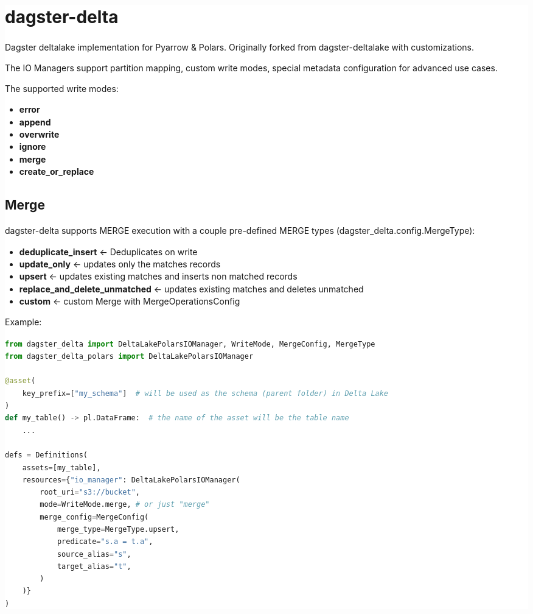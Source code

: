 # dagster-delta
Dagster deltalake implementation for Pyarrow & Polars. Originally forked from dagster-deltalake with customizations.

The IO Managers support partition mapping, custom write modes, special metadata configuration for advanced use cases.

The supported write modes:

- **error**
- **append**
- **overwrite**
- **ignore**
- **merge**
- **create_or_replace**

## Merge

dagster-delta supports MERGE execution with a couple pre-defined MERGE types (dagster_delta.config.MergeType):

- **deduplicate_insert**  <- Deduplicates on write
- **update_only**  <- updates only the matches records
- **upsert**  <- updates existing matches and inserts non matched records
- **replace_and_delete_unmatched** <- updates existing matches and deletes unmatched
- **custom** <- custom Merge with MergeOperationsConfig

Example:
```python
from dagster_delta import DeltaLakePolarsIOManager, WriteMode, MergeConfig, MergeType
from dagster_delta_polars import DeltaLakePolarsIOManager

@asset(
    key_prefix=["my_schema"]  # will be used as the schema (parent folder) in Delta Lake
)
def my_table() -> pl.DataFrame:  # the name of the asset will be the table name
    ...

defs = Definitions(
    assets=[my_table],
    resources={"io_manager": DeltaLakePolarsIOManager(
        root_uri="s3://bucket",
        mode=WriteMode.merge, # or just "merge"
        merge_config=MergeConfig(
            merge_type=MergeType.upsert,
            predicate="s.a = t.a",
            source_alias="s",
            target_alias="t",
        )
    )}
)
```
